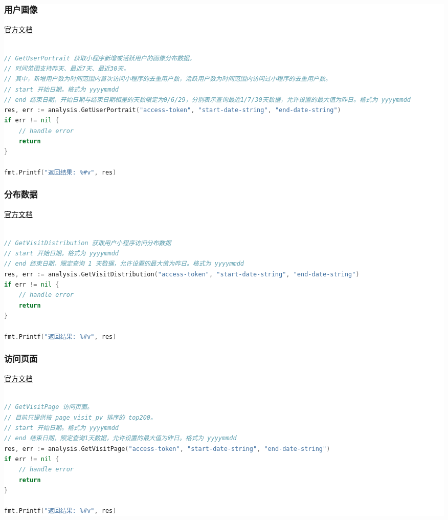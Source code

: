 ### 用户画像

[官方文档](https://developers.weixin.qq.com/miniprogram/dev/api-backend/open-api/data-analysis/analysis.getUserPortrait.html)

```go

// GetUserPortrait 获取小程序新增或活跃用户的画像分布数据。
// 时间范围支持昨天、最近7天、最近30天。
// 其中，新增用户数为时间范围内首次访问小程序的去重用户数，活跃用户数为时间范围内访问过小程序的去重用户数。
// start 开始日期。格式为 yyyymmdd
// end 结束日期，开始日期与结束日期相差的天数限定为0/6/29，分别表示查询最近1/7/30天数据，允许设置的最大值为昨日。格式为 yyyymmdd
res, err := analysis.GetUserPortrait("access-token", "start-date-string", "end-date-string")
if err != nil {
    // handle error
    return
}

fmt.Printf("返回结果: %#v", res)

```

### 分布数据

[官方文档](https://developers.weixin.qq.com/miniprogram/dev/api-backend/open-api/data-analysis/analysis.getVisitDistribution.html)

```go

// GetVisitDistribution 获取用户小程序访问分布数据
// start 开始日期。格式为 yyyymmdd
// end 结束日期，限定查询 1 天数据，允许设置的最大值为昨日。格式为 yyyymmdd
res, err := analysis.GetVisitDistribution("access-token", "start-date-string", "end-date-string")
if err != nil {
    // handle error
    return
}

fmt.Printf("返回结果: %#v", res)

```

### 访问页面

[官方文档](https://developers.weixin.qq.com/miniprogram/dev/api-backend/open-api/data-analysis/analysis.getVisitPage.html)

```go

// GetVisitPage 访问页面。
// 目前只提供按 page_visit_pv 排序的 top200。
// start 开始日期。格式为 yyyymmdd
// end 结束日期，限定查询1天数据，允许设置的最大值为昨日。格式为 yyyymmdd
res, err := analysis.GetVisitPage("access-token", "start-date-string", "end-date-string")
if err != nil {
    // handle error
    return
}

fmt.Printf("返回结果: %#v", res)

```
